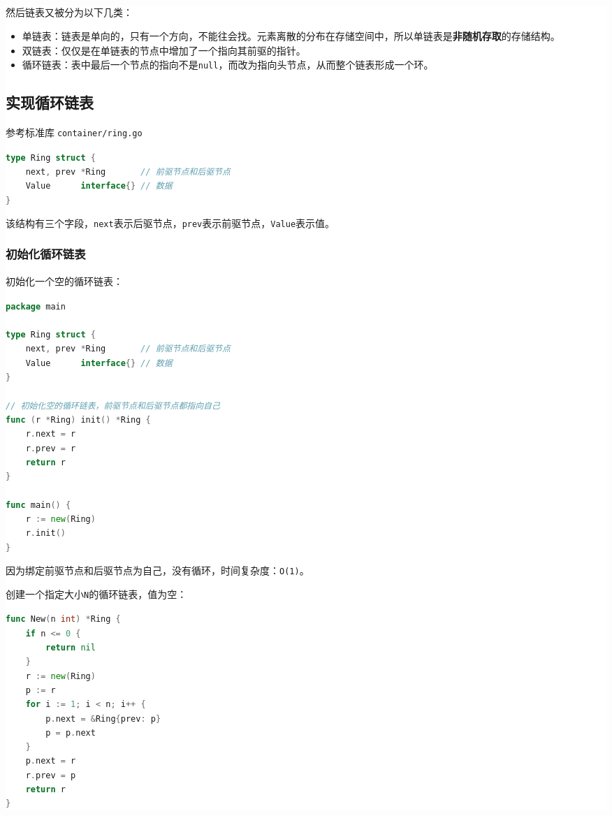 然后链表又被分为以下几类：

- 单链表：链表是单向的，只有一个方向，不能往会找。元素离散的分布在存储空间中，所以单链表是**非随机存取**的存储结构。
- 双链表：仅仅是在单链表的节点中增加了一个指向其前驱的指针。
- 循环链表：表中最后一个节点的指向不是`null`，而改为指向头节点，从而整个链表形成一个环。

## 实现循环链表

参考标准库 `container/ring.go`

```go
type Ring struct {
	next, prev *Ring       // 前驱节点和后驱节点
	Value      interface{} // 数据
}
```

该结构有三个字段，`next`表示后驱节点，`prev`表示前驱节点，`Value`表示值。

### 初始化循环链表

初始化一个空的循环链表：

```go
package main

type Ring struct {
	next, prev *Ring       // 前驱节点和后驱节点
	Value      interface{} // 数据
}

// 初始化空的循环链表，前驱节点和后驱节点都指向自己
func (r *Ring) init() *Ring {
	r.next = r
	r.prev = r
	return r
}

func main() {
	r := new(Ring)
	r.init()
}
```

因为绑定前驱节点和后驱节点为自己，没有循环，时间复杂度：`O(1)`。

创建一个指定大小`N`的循环链表，值为空：

```GO
func New(n int) *Ring {
	if n <= 0 {
		return nil
	}
	r := new(Ring)
	p := r
	for i := 1; i < n; i++ {
		p.next = &Ring{prev: p}
		p = p.next
	}
	p.next = r
	r.prev = p
	return r
}
```
